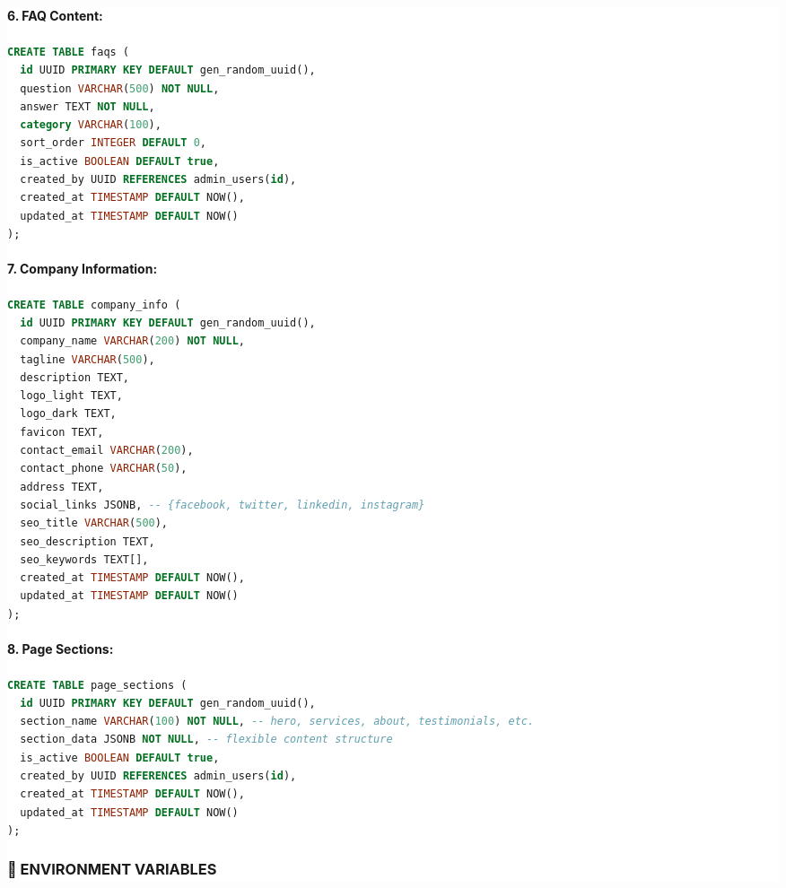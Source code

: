 #### **6. FAQ Content:**
```sql
CREATE TABLE faqs (
  id UUID PRIMARY KEY DEFAULT gen_random_uuid(),
  question VARCHAR(500) NOT NULL,
  answer TEXT NOT NULL,
  category VARCHAR(100),
  sort_order INTEGER DEFAULT 0,
  is_active BOOLEAN DEFAULT true,
  created_by UUID REFERENCES admin_users(id),
  created_at TIMESTAMP DEFAULT NOW(),
  updated_at TIMESTAMP DEFAULT NOW()
);
```

#### **7. Company Information:**
```sql
CREATE TABLE company_info (
  id UUID PRIMARY KEY DEFAULT gen_random_uuid(),
  company_name VARCHAR(200) NOT NULL,
  tagline VARCHAR(500),
  description TEXT,
  logo_light TEXT,
  logo_dark TEXT,
  favicon TEXT,
  contact_email VARCHAR(200),
  contact_phone VARCHAR(50),
  address TEXT,
  social_links JSONB, -- {facebook, twitter, linkedin, instagram}
  seo_title VARCHAR(500),
  seo_description TEXT,
  seo_keywords TEXT[],
  created_at TIMESTAMP DEFAULT NOW(),
  updated_at TIMESTAMP DEFAULT NOW()
);
```

#### **8. Page Sections:**
```sql
CREATE TABLE page_sections (
  id UUID PRIMARY KEY DEFAULT gen_random_uuid(),
  section_name VARCHAR(100) NOT NULL, -- hero, services, about, testimonials, etc.
  section_data JSONB NOT NULL, -- flexible content structure
  is_active BOOLEAN DEFAULT true,
  created_by UUID REFERENCES admin_users(id),
  created_at TIMESTAMP DEFAULT NOW(),
  updated_at TIMESTAMP DEFAULT NOW()
);
```

### **🔧 ENVIRONMENT VARIABLES**
